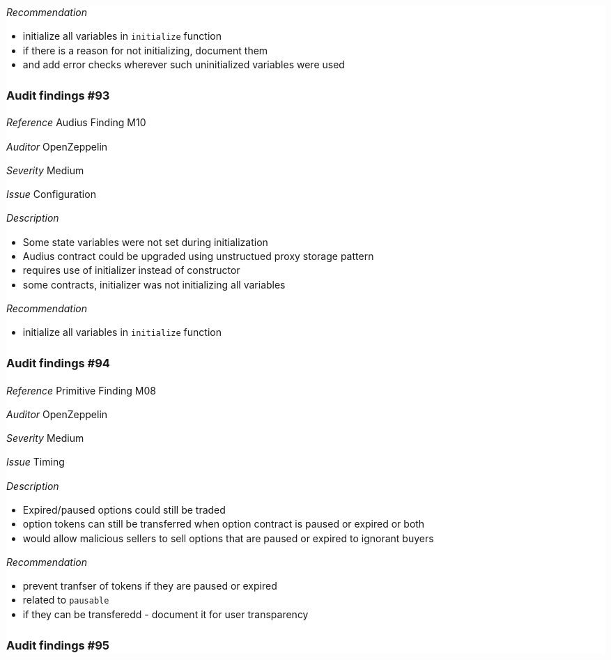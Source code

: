 _Recommendation_

- initialize all variables in `initialize` function
- if there is a reason for not initializing, document them
- and add error checks wherever such uninitialized variables were used

### Audit findings #93

_Reference_
Audius Finding M10

_Auditor_
OpenZeppelin

_Severity_
Medium

_Issue_
Configuration

_Description_

- Some state variables were not set during initialization
- Audius contract could be upgraded using unstructued proxy storage pattern
- requires use of initializer instead of constructor
- some contracts, initializer was not initializing all variables

_Recommendation_

- initialize all variables in `initialize` function

### Audit findings #94

_Reference_
Primitive Finding M08

_Auditor_
OpenZeppelin

_Severity_
Medium

_Issue_
Timing

_Description_

- Expired/paused options could still be traded
- option tokens can still be transferred when option contract is paused or expired or both
- would allow malicious sellers to sell options that are paused or expired to ignorant buyers

_Recommendation_

- prevent tranfser of tokens if they are paused or expired
- related to `pausable`
- if they can be transferedd - document it for user transparency

### Audit findings #95
